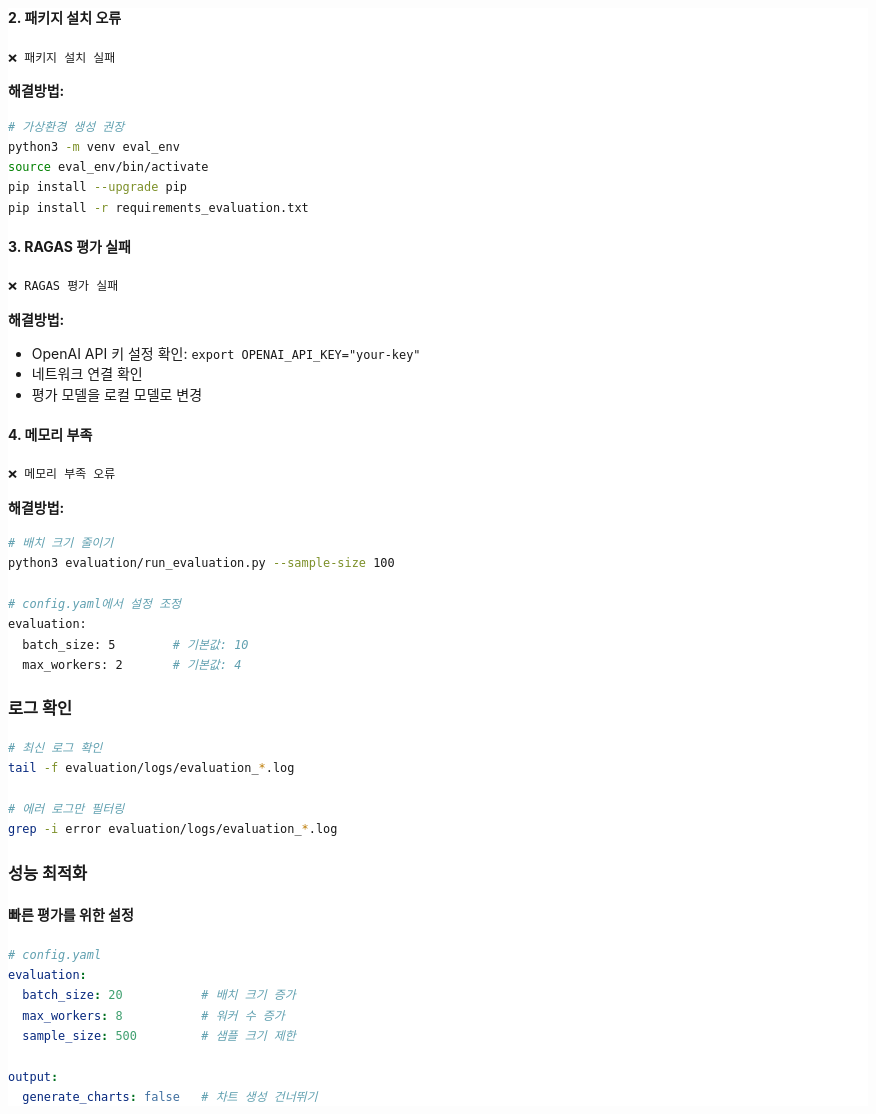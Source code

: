 #### 2. 패키지 설치 오류
```bash
❌ 패키지 설치 실패
```
**해결방법:**
```bash
# 가상환경 생성 권장
python3 -m venv eval_env
source eval_env/bin/activate
pip install --upgrade pip
pip install -r requirements_evaluation.txt
```

#### 3. RAGAS 평가 실패
```bash
❌ RAGAS 평가 실패
```
**해결방법:**
- OpenAI API 키 설정 확인: `export OPENAI_API_KEY="your-key"`
- 네트워크 연결 확인
- 평가 모델을 로컬 모델로 변경

#### 4. 메모리 부족
```bash
❌ 메모리 부족 오류
```
**해결방법:**
```bash
# 배치 크기 줄이기
python3 evaluation/run_evaluation.py --sample-size 100

# config.yaml에서 설정 조정
evaluation:
  batch_size: 5        # 기본값: 10
  max_workers: 2       # 기본값: 4
```

### 로그 확인

```bash
# 최신 로그 확인
tail -f evaluation/logs/evaluation_*.log

# 에러 로그만 필터링
grep -i error evaluation/logs/evaluation_*.log
```

### 성능 최적화

#### 빠른 평가를 위한 설정

```yaml
# config.yaml
evaluation:
  batch_size: 20           # 배치 크기 증가
  max_workers: 8           # 워커 수 증가
  sample_size: 500         # 샘플 크기 제한

output:
  generate_charts: false   # 차트 생성 건너뛰기
```
